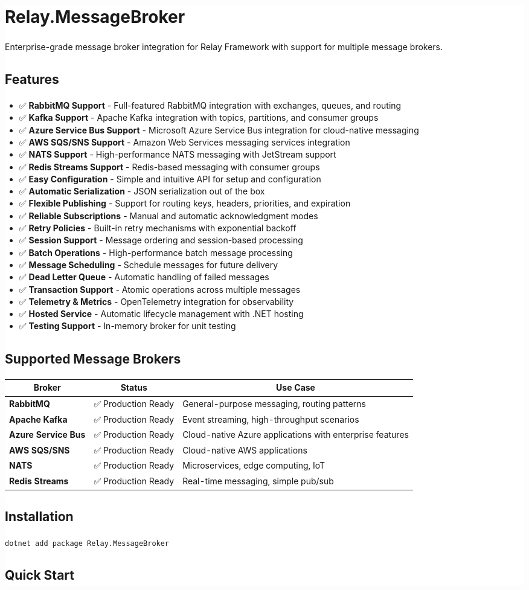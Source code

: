 # Relay.MessageBroker

Enterprise-grade message broker integration for Relay Framework with support for multiple message brokers.

## Features

- ✅ **RabbitMQ Support** - Full-featured RabbitMQ integration with exchanges, queues, and routing
- ✅ **Kafka Support** - Apache Kafka integration with topics, partitions, and consumer groups
- ✅ **Azure Service Bus Support** - Microsoft Azure Service Bus integration for cloud-native messaging
- ✅ **AWS SQS/SNS Support** - Amazon Web Services messaging services integration
- ✅ **NATS Support** - High-performance NATS messaging with JetStream support
- ✅ **Redis Streams Support** - Redis-based messaging with consumer groups
- ✅ **Easy Configuration** - Simple and intuitive API for setup and configuration
- ✅ **Automatic Serialization** - JSON serialization out of the box
- ✅ **Flexible Publishing** - Support for routing keys, headers, priorities, and expiration
- ✅ **Reliable Subscriptions** - Manual and automatic acknowledgment modes
- ✅ **Retry Policies** - Built-in retry mechanisms with exponential backoff
- ✅ **Session Support** - Message ordering and session-based processing
- ✅ **Batch Operations** - High-performance batch message processing
- ✅ **Message Scheduling** - Schedule messages for future delivery
- ✅ **Dead Letter Queue** - Automatic handling of failed messages
- ✅ **Transaction Support** - Atomic operations across multiple messages
- ✅ **Telemetry & Metrics** - OpenTelemetry integration for observability
- ✅ **Hosted Service** - Automatic lifecycle management with .NET hosting
- ✅ **Testing Support** - In-memory broker for unit testing

## Supported Message Brokers

| Broker | Status | Use Case |
|--------|--------|----------|
| **RabbitMQ** | ✅ Production Ready | General-purpose messaging, routing patterns |
| **Apache Kafka** | ✅ Production Ready | Event streaming, high-throughput scenarios |
| **Azure Service Bus** | ✅ Production Ready | Cloud-native Azure applications with enterprise features |
| **AWS SQS/SNS** | ✅ Production Ready | Cloud-native AWS applications |
| **NATS** | ✅ Production Ready | Microservices, edge computing, IoT |
| **Redis Streams** | ✅ Production Ready | Real-time messaging, simple pub/sub |

## Installation

```bash
dotnet add package Relay.MessageBroker
```

## Quick Start
